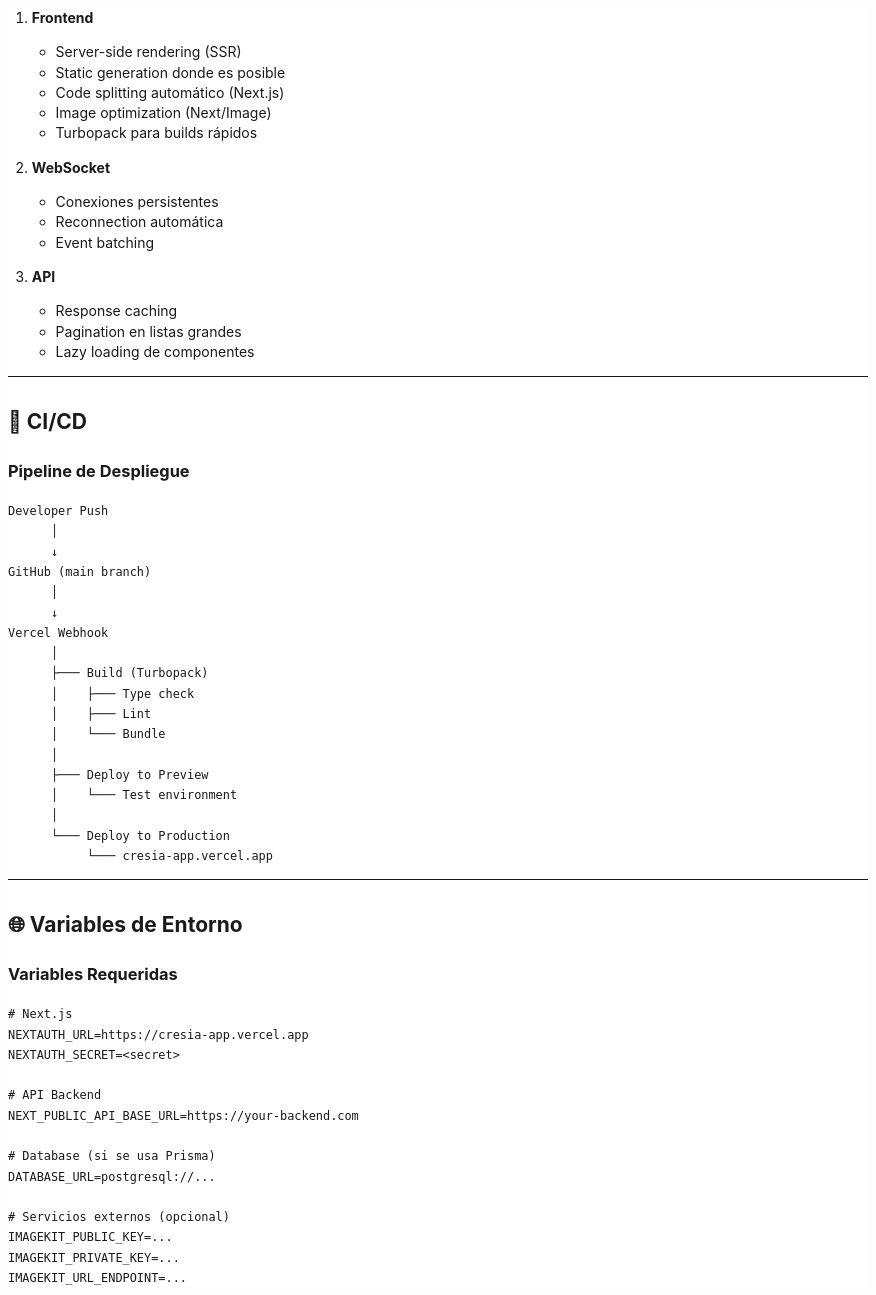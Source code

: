 1. **Frontend**
   - Server-side rendering (SSR)
   - Static generation donde es posible
   - Code splitting automático (Next.js)
   - Image optimization (Next/Image)
   - Turbopack para builds rápidos

2. **WebSocket**
   - Conexiones persistentes
   - Reconnection automática
   - Event batching

3. **API**
   - Response caching
   - Pagination en listas grandes
   - Lazy loading de componentes

---

## 🔄 CI/CD

### Pipeline de Despliegue

```
Developer Push
      │
      ↓
GitHub (main branch)
      │
      ↓
Vercel Webhook
      │
      ├─── Build (Turbopack)
      │    ├─── Type check
      │    ├─── Lint
      │    └─── Bundle
      │
      ├─── Deploy to Preview
      │    └─── Test environment
      │
      └─── Deploy to Production
           └─── cresia-app.vercel.app
```

---

## 🌐 Variables de Entorno

### Variables Requeridas

```env
# Next.js
NEXTAUTH_URL=https://cresia-app.vercel.app
NEXTAUTH_SECRET=<secret>

# API Backend
NEXT_PUBLIC_API_BASE_URL=https://your-backend.com

# Database (si se usa Prisma)
DATABASE_URL=postgresql://...

# Servicios externos (opcional)
IMAGEKIT_PUBLIC_KEY=...
IMAGEKIT_PRIVATE_KEY=...
IMAGEKIT_URL_ENDPOINT=...
```